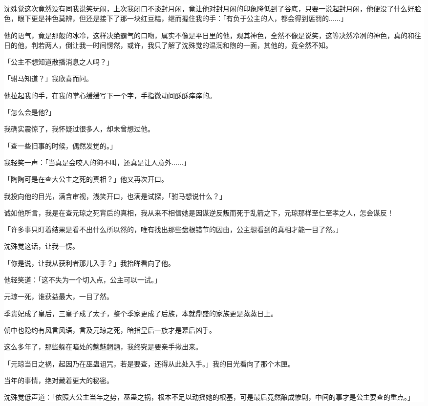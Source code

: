 
沈殊觉这次竟然没有同我说笑玩闹，上次我闭口不谈封月闲，竟让他对封月闲的印象降低到了谷底，只要一说起封月闲，他便没了什么好脸色，眼下更是神色莫辨，但还是接下了那一块红豆糕，继而握住我的手：「有负于公主的人，都会得到惩罚的……」


他的语气，竟是那般的冰冷，这样决绝霸气的口吻，属实不像是平日里的他，观其神色，全然不像是说笑，这等决然冷冽的神色，真的和往日的他，判若两人，倒让我一时间愣然，或许，我只了解了沈殊觉的温润和煦的一面，其他的，竟全然不知。


「公主不想知道散播消息之人吗？」


「驸马知道？」我欣喜而问。


他拉起我的手，在我的掌心缓缓写下一个字，手指微动间酥酥痒痒的。


「怎么会是他?」


我确实震惊了，我怀疑过很多人，却未曾想过他。


「查一些旧事的时候，偶然发觉的。」


我轻笑一声：「当真是会咬人的狗不叫，还真是让人意外……」


「陶陶可是在查大公主之死的真相？」他又再次开口。


我投向他的目光，满含审视，浅笑开口，也满是试探，「驸马想说什么？」


诚如他所言，我是在查元琼之死背后的真相，我从来不相信她是因谋逆反叛而死于乱箭之下，元琼那样至仁至孝之人，怎会谋反！


「许多事只盯着结果是看不出什么所以然的，唯有找出那些盘根错节的因由，公主想看到的真相才能一目了然。」


沈殊觉这话，让我一愣。


「你是说，让我从获利者那儿入手？」我抬眸看向了他。


他轻笑道：「这不失为一个切入点，公主可以一试。」


元琼一死，谁获益最大，一目了然。


季贵妃成了皇后，三皇子成了太子，整个季家更成了后族，本就鼎盛的家族更是蒸蒸日上。


朝中也隐约有风言风语，言及元琼之死，暗指皇后一族才是幕后凶手。


这么多年了，那些躲在暗处的魑魅魍魉，我终究是要亲手揪出来。


「元琼当日之祸，起因乃在巫蛊诅咒，若是要查，还得从此处入手。」我的目光看向了那个木匣。


当年的事情，绝对藏着更大的秘密。


沈殊觉低声道：「依照大公主当年之势，巫蛊之祸，根本不足以动摇她的根基，可是最后竟然酿成惨剧，中间的事才是公主要查的重点。」

